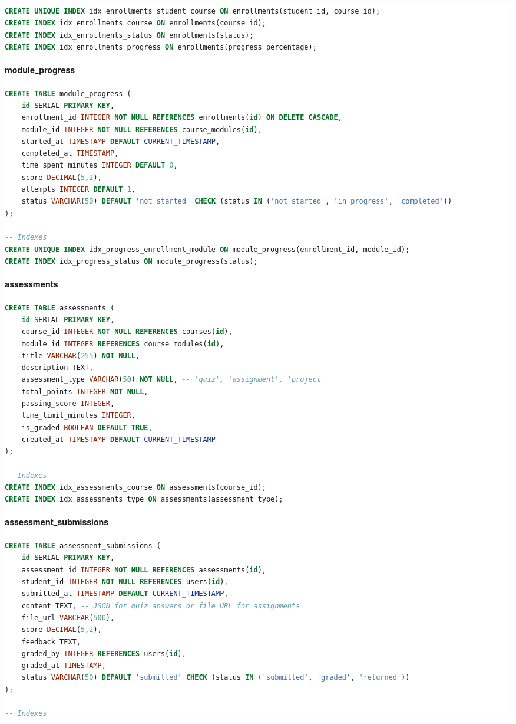 ```sql
CREATE UNIQUE INDEX idx_enrollments_student_course ON enrollments(student_id, course_id);
CREATE INDEX idx_enrollments_course ON enrollments(course_id);
CREATE INDEX idx_enrollments_status ON enrollments(status);
CREATE INDEX idx_enrollments_progress ON enrollments(progress_percentage);
```

#### module_progress
```sql
CREATE TABLE module_progress (
    id SERIAL PRIMARY KEY,
    enrollment_id INTEGER NOT NULL REFERENCES enrollments(id) ON DELETE CASCADE,
    module_id INTEGER NOT NULL REFERENCES course_modules(id),
    started_at TIMESTAMP DEFAULT CURRENT_TIMESTAMP,
    completed_at TIMESTAMP,
    time_spent_minutes INTEGER DEFAULT 0,
    score DECIMAL(5,2),
    attempts INTEGER DEFAULT 1,
    status VARCHAR(50) DEFAULT 'not_started' CHECK (status IN ('not_started', 'in_progress', 'completed'))
);

-- Indexes
CREATE UNIQUE INDEX idx_progress_enrollment_module ON module_progress(enrollment_id, module_id);
CREATE INDEX idx_progress_status ON module_progress(status);
```

#### assessments
```sql
CREATE TABLE assessments (
    id SERIAL PRIMARY KEY,
    course_id INTEGER NOT NULL REFERENCES courses(id),
    module_id INTEGER REFERENCES course_modules(id),
    title VARCHAR(255) NOT NULL,
    description TEXT,
    assessment_type VARCHAR(50) NOT NULL, -- 'quiz', 'assignment', 'project'
    total_points INTEGER NOT NULL,
    passing_score INTEGER,
    time_limit_minutes INTEGER,
    is_graded BOOLEAN DEFAULT TRUE,
    created_at TIMESTAMP DEFAULT CURRENT_TIMESTAMP
);

-- Indexes
CREATE INDEX idx_assessments_course ON assessments(course_id);
CREATE INDEX idx_assessments_type ON assessments(assessment_type);
```

#### assessment_submissions
```sql
CREATE TABLE assessment_submissions (
    id SERIAL PRIMARY KEY,
    assessment_id INTEGER NOT NULL REFERENCES assessments(id),
    student_id INTEGER NOT NULL REFERENCES users(id),
    submitted_at TIMESTAMP DEFAULT CURRENT_TIMESTAMP,
    content TEXT, -- JSON for quiz answers or file URL for assignments
    file_url VARCHAR(500),
    score DECIMAL(5,2),
    feedback TEXT,
    graded_by INTEGER REFERENCES users(id),
    graded_at TIMESTAMP,
    status VARCHAR(50) DEFAULT 'submitted' CHECK (status IN ('submitted', 'graded', 'returned'))
);

-- Indexes
```